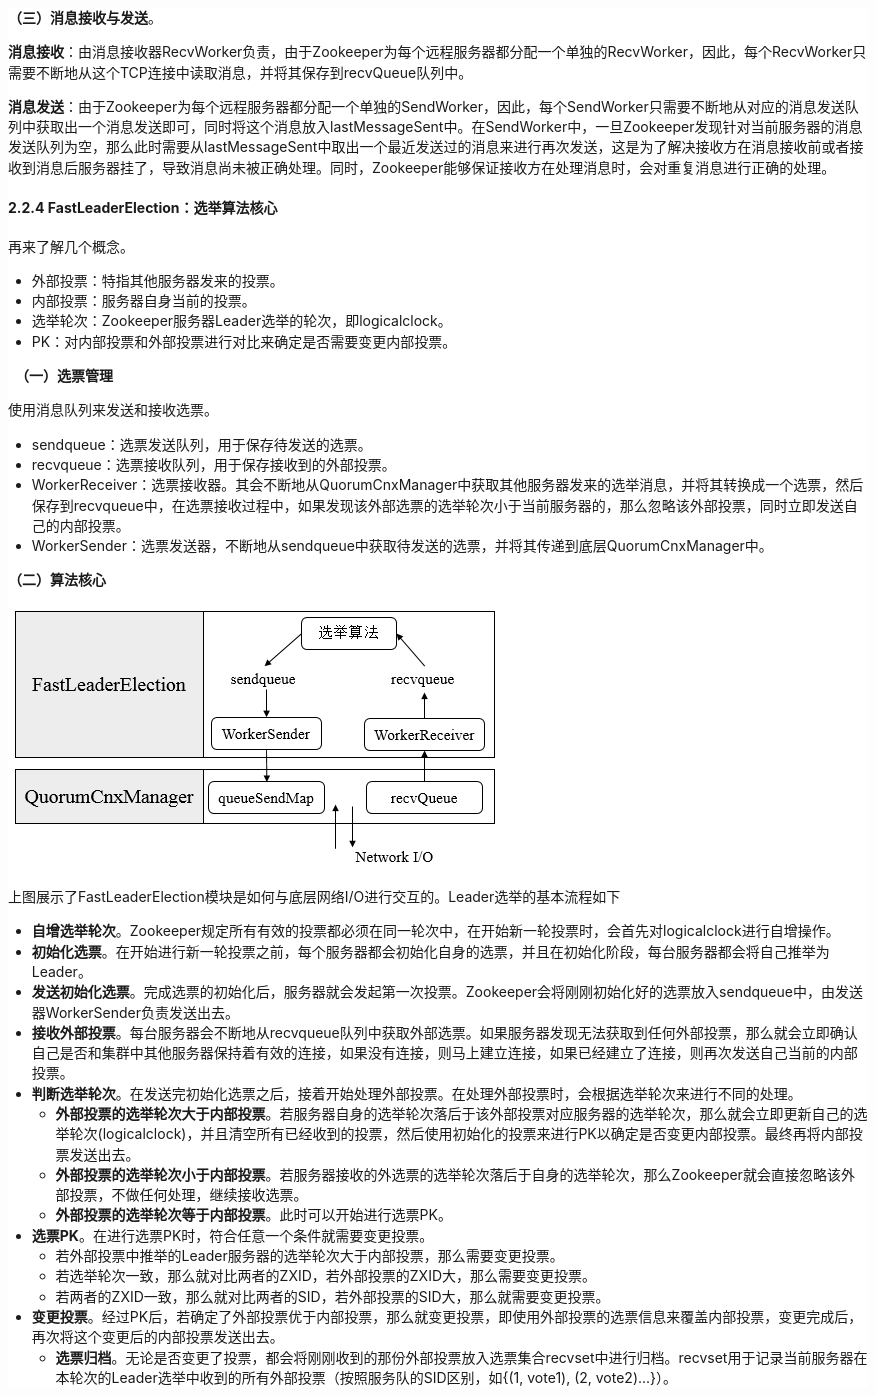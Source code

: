 **（三）消息接收与发送**。

**消息接收**：由消息接收器RecvWorker负责，由于Zookeeper为每个远程服务器都分配一个单独的RecvWorker，因此，每个RecvWorker只需要不断地从这个TCP连接中读取消息，并将其保存到recvQueue队列中。

**消息发送**：由于Zookeeper为每个远程服务器都分配一个单独的SendWorker，因此，每个SendWorker只需要不断地从对应的消息发送队列中获取出一个消息发送即可，同时将这个消息放入lastMessageSent中。在SendWorker中，一旦Zookeeper发现针对当前服务器的消息发送队列为空，那么此时需要从lastMessageSent中取出一个最近发送过的消息来进行再次发送，这是为了解决接收方在消息接收前或者接收到消息后服务器挂了，导致消息尚未被正确处理。同时，Zookeeper能够保证接收方在处理消息时，会对重复消息进行正确的处理。

#### 2.2.4 FastLeaderElection：选举算法核心

再来了解几个概念。

* 外部投票：特指其他服务器发来的投票。
* 内部投票：服务器自身当前的投票。
* 选举轮次：Zookeeper服务器Leader选举的轮次，即logicalclock。
* PK：对内部投票和外部投票进行对比来确定是否需要变更内部投票。

　**（一）选票管理**

使用消息队列来发送和接收选票。

* sendqueue：选票发送队列，用于保存待发送的选票。
* recvqueue：选票接收队列，用于保存接收到的外部投票。
* WorkerReceiver：选票接收器。其会不断地从QuorumCnxManager中获取其他服务器发来的选举消息，并将其转换成一个选票，然后保存到recvqueue中，在选票接收过程中，如果发现该外部选票的选举轮次小于当前服务器的，那么忽略该外部投票，同时立即发送自己的内部投票。
* WorkerSender：选票发送器，不断地从sendqueue中获取待发送的选票，并将其传递到底层QuorumCnxManager中。

**（二）算法核心**

![img](Zookeeper.assets/616953-20161206114702772-1120304539.png)

上图展示了FastLeaderElection模块是如何与底层网络I/O进行交互的。Leader选举的基本流程如下

* **自增选举轮次**。Zookeeper规定所有有效的投票都必须在同一轮次中，在开始新一轮投票时，会首先对logicalclock进行自增操作。
* **初始化选票**。在开始进行新一轮投票之前，每个服务器都会初始化自身的选票，并且在初始化阶段，每台服务器都会将自己推举为Leader。
* **发送初始化选票**。完成选票的初始化后，服务器就会发起第一次投票。Zookeeper会将刚刚初始化好的选票放入sendqueue中，由发送器WorkerSender负责发送出去。
* **接收外部投票**。每台服务器会不断地从recvqueue队列中获取外部选票。如果服务器发现无法获取到任何外部投票，那么就会立即确认自己是否和集群中其他服务器保持着有效的连接，如果没有连接，则马上建立连接，如果已经建立了连接，则再次发送自己当前的内部投票。
* **判断选举轮次**。在发送完初始化选票之后，接着开始处理外部投票。在处理外部投票时，会根据选举轮次来进行不同的处理。
    *  **外部投票的选举轮次大于内部投票**。若服务器自身的选举轮次落后于该外部投票对应服务器的选举轮次，那么就会立即更新自己的选举轮次(logicalclock)，并且清空所有已经收到的投票，然后使用初始化的投票来进行PK以确定是否变更内部投票。最终再将内部投票发送出去。
    * **外部投票的选举轮次小于内部投票**。若服务器接收的外选票的选举轮次落后于自身的选举轮次，那么Zookeeper就会直接忽略该外部投票，不做任何处理，继续接收选票。
    * **外部投票的选举轮次等于内部投票**。此时可以开始进行选票PK。
* **选票PK**。在进行选票PK时，符合任意一个条件就需要变更投票。
  * 若外部投票中推举的Leader服务器的选举轮次大于内部投票，那么需要变更投票。
  * 若选举轮次一致，那么就对比两者的ZXID，若外部投票的ZXID大，那么需要变更投票。
  * 若两者的ZXID一致，那么就对比两者的SID，若外部投票的SID大，那么就需要变更投票。
* **变更投票**。经过PK后，若确定了外部投票优于内部投票，那么就变更投票，即使用外部投票的选票信息来覆盖内部投票，变更完成后，再次将这个变更后的内部投票发送出去。
  * **选票归档**。无论是否变更了投票，都会将刚刚收到的那份外部投票放入选票集合recvset中进行归档。recvset用于记录当前服务器在本轮次的Leader选举中收到的所有外部投票（按照服务队的SID区别，如{(1, vote1), (2, vote2)...}）。
